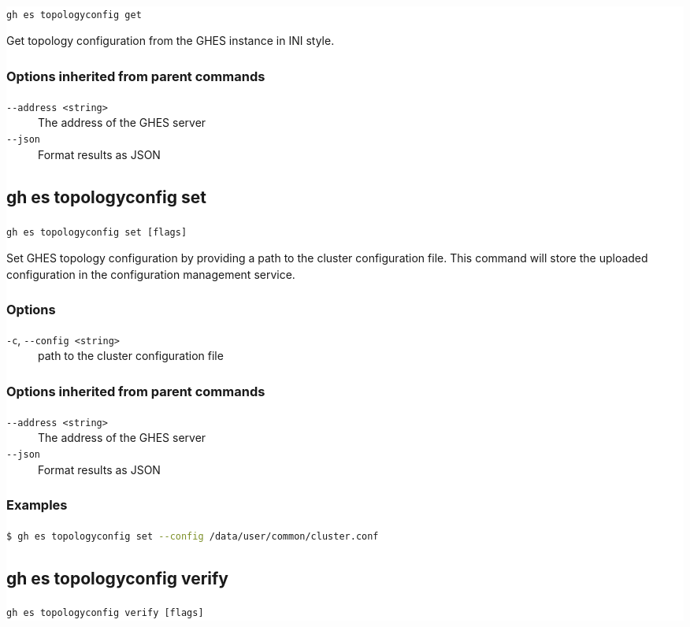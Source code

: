 ```
gh es topologyconfig get
```

Get topology configuration from the GHES instance in INI style.

### Options inherited from parent commands


<dl class="flags">
<dt><code>--address &lt;string&gt;</code></dt>
<dd>The address of the GHES server</dd>

<dt><code>--json</code></dt>
<dd>Format results as JSON</dd>
</dl>


## gh es topologyconfig set

```
gh es topologyconfig set [flags]
```

Set GHES topology configuration by providing a path to the cluster configuration file. This command will store the uploaded configuration in the configuration management service.

### Options


<dl class="flags">
<dt><code>-c</code>, <code>--config &lt;string&gt;</code></dt>
<dd>path to the cluster configuration file</dd>
</dl>


### Options inherited from parent commands


<dl class="flags">
<dt><code>--address &lt;string&gt;</code></dt>
<dd>The address of the GHES server</dd>

<dt><code>--json</code></dt>
<dd>Format results as JSON</dd>
</dl>


### Examples

```bash
$ gh es topologyconfig set --config /data/user/common/cluster.conf
```

## gh es topologyconfig verify

```
gh es topologyconfig verify [flags]
```
